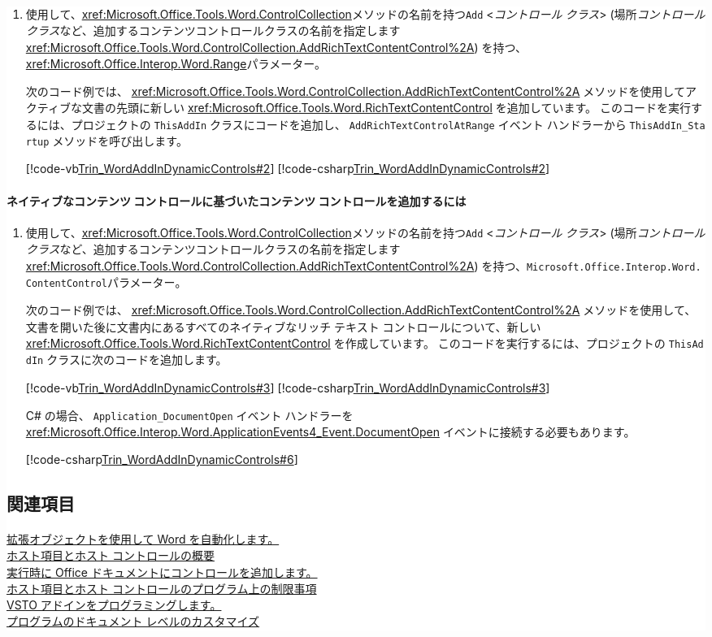 1.  使用して、<xref:Microsoft.Office.Tools.Word.ControlCollection>メソッドの名前を持つ`Add` \<*コントロール クラス*> (場所*コントロール クラス*など、追加するコンテンツコントロールクラスの名前を指定します<xref:Microsoft.Office.Tools.Word.ControlCollection.AddRichTextContentControl%2A>) を持つ、<xref:Microsoft.Office.Interop.Word.Range>パラメーター。  
  
     次のコード例では、 <xref:Microsoft.Office.Tools.Word.ControlCollection.AddRichTextContentControl%2A> メソッドを使用してアクティブな文書の先頭に新しい <xref:Microsoft.Office.Tools.Word.RichTextContentControl> を追加しています。 このコードを実行するには、プロジェクトの `ThisAddIn` クラスにコードを追加し、 `AddRichTextControlAtRange` イベント ハンドラーから `ThisAddIn_Startup` メソッドを呼び出します。  
  
     [!code-vb[Trin_WordAddInDynamicControls#2](../vsto/codesnippet/VisualBasic/trin_wordaddindynamiccontrols/ThisAddIn.vb#2)]
     [!code-csharp[Trin_WordAddInDynamicControls#2](../vsto/codesnippet/CSharp/Trin_WordAddInDynamicControls/ThisAddIn.cs#2)]  
  
#### <a name="to-add-a-content-control-that-is-based-on-a-native-content-control"></a>ネイティブなコンテンツ コントロールに基づいたコンテンツ コントロールを追加するには  
  
1.  使用して、<xref:Microsoft.Office.Tools.Word.ControlCollection>メソッドの名前を持つ`Add` \<*コントロール クラス*> (場所*コントロール クラス*など、追加するコンテンツコントロールクラスの名前を指定します<xref:Microsoft.Office.Tools.Word.ControlCollection.AddRichTextContentControl%2A>) を持つ、`Microsoft.Office.Interop.Word.ContentControl`パラメーター。  
  
     次のコード例では、 <xref:Microsoft.Office.Tools.Word.ControlCollection.AddRichTextContentControl%2A> メソッドを使用して、文書を開いた後に文書内にあるすべてのネイティブなリッチ テキスト コントロールについて、新しい <xref:Microsoft.Office.Tools.Word.RichTextContentControl> を作成しています。 このコードを実行するには、プロジェクトの `ThisAddIn` クラスに次のコードを追加します。  
  
     [!code-vb[Trin_WordAddInDynamicControls#3](../vsto/codesnippet/VisualBasic/trin_wordaddindynamiccontrols/ThisAddIn.vb#3)]
     [!code-csharp[Trin_WordAddInDynamicControls#3](../vsto/codesnippet/CSharp/Trin_WordAddInDynamicControls/ThisAddIn.cs#3)]  
  
     C# の場合、 `Application_DocumentOpen` イベント ハンドラーを <xref:Microsoft.Office.Interop.Word.ApplicationEvents4_Event.DocumentOpen> イベントに接続する必要もあります。  
  
     [!code-csharp[Trin_WordAddInDynamicControls#6](../vsto/codesnippet/CSharp/Trin_WordAddInDynamicControls/ThisAddIn.cs#6)]  
  
## <a name="see-also"></a>関連項目  
 [拡張オブジェクトを使用して Word を自動化します。](../vsto/automating-word-by-using-extended-objects.md)   
 [ホスト項目とホスト コントロールの概要](../vsto/host-items-and-host-controls-overview.md)   
 [実行時に Office ドキュメントにコントロールを追加します。](../vsto/adding-controls-to-office-documents-at-run-time.md)   
 [ホスト項目とホスト コントロールのプログラム上の制限事項](../vsto/programmatic-limitations-of-host-items-and-host-controls.md)   
 [VSTO アドインをプログラミングします。](../vsto/programming-vsto-add-ins.md)   
 [プログラムのドキュメント レベルのカスタマイズ](../vsto/programming-document-level-customizations.md)  
